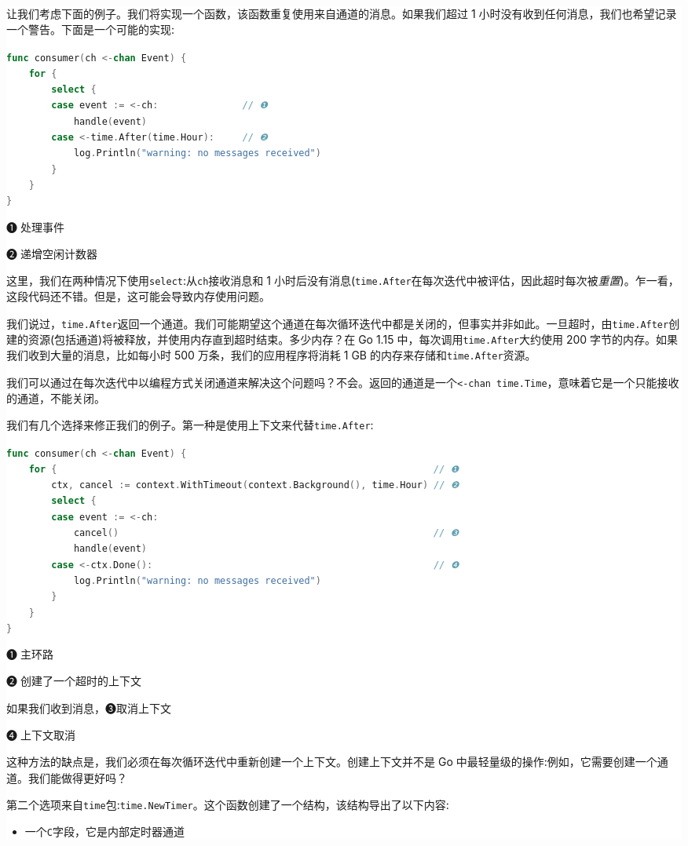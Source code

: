 让我们考虑下面的例子。我们将实现一个函数，该函数重复使用来自通道的消息。如果我们超过 1 小时没有收到任何消息，我们也希望记录一个警告。下面是一个可能的实现:

```go
func consumer(ch <-chan Event) {
    for {
        select {
        case event := <-ch:               // ❶
            handle(event)
        case <-time.After(time.Hour):     // ❷
            log.Println("warning: no messages received")
        }
    }
}
```

❶ 处理事件

❷ 递增空闲计数器

这里，我们在两种情况下使用`select`:从`ch`接收消息和 1 小时后没有消息(`time.After`在每次迭代中被评估，因此超时每次被*重置*)。乍一看，这段代码还不错。但是，这可能会导致内存使用问题。

我们说过，`time.After`返回一个通道。我们可能期望这个通道在每次循环迭代中都是关闭的，但事实并非如此。一旦超时，由`time.After`创建的资源(包括通道)将被释放，并使用内存直到超时结束。多少内存？在 Go 1.15 中，每次调用`time.After`大约使用 200 字节的内存。如果我们收到大量的消息，比如每小时 500 万条，我们的应用程序将消耗 1 GB 的内存来存储和`time.After`资源。

我们可以通过在每次迭代中以编程方式关闭通道来解决这个问题吗？不会。返回的通道是一个`<-chan time.Time`，意味着它是一个只能接收的通道，不能关闭。

我们有几个选择来修正我们的例子。第一种是使用上下文来代替`time.After`:

```go
func consumer(ch <-chan Event) {
    for {                                                                   // ❶
        ctx, cancel := context.WithTimeout(context.Background(), time.Hour) // ❷
        select {
        case event := <-ch:
            cancel()                                                        // ❸
            handle(event)
        case <-ctx.Done():                                                  // ❹
            log.Println("warning: no messages received")
        }
    }
}
```

❶ 主环路

❷ 创建了一个超时的上下文

如果我们收到消息，❸取消上下文

❹ 上下文取消

这种方法的缺点是，我们必须在每次循环迭代中重新创建一个上下文。创建上下文并不是 Go 中最轻量级的操作:例如，它需要创建一个通道。我们能做得更好吗？

第二个选项来自`time`包:`time.NewTimer`。这个函数创建了一个结构，该结构导出了以下内容:

*   一个`C`字段，它是内部定时器通道
